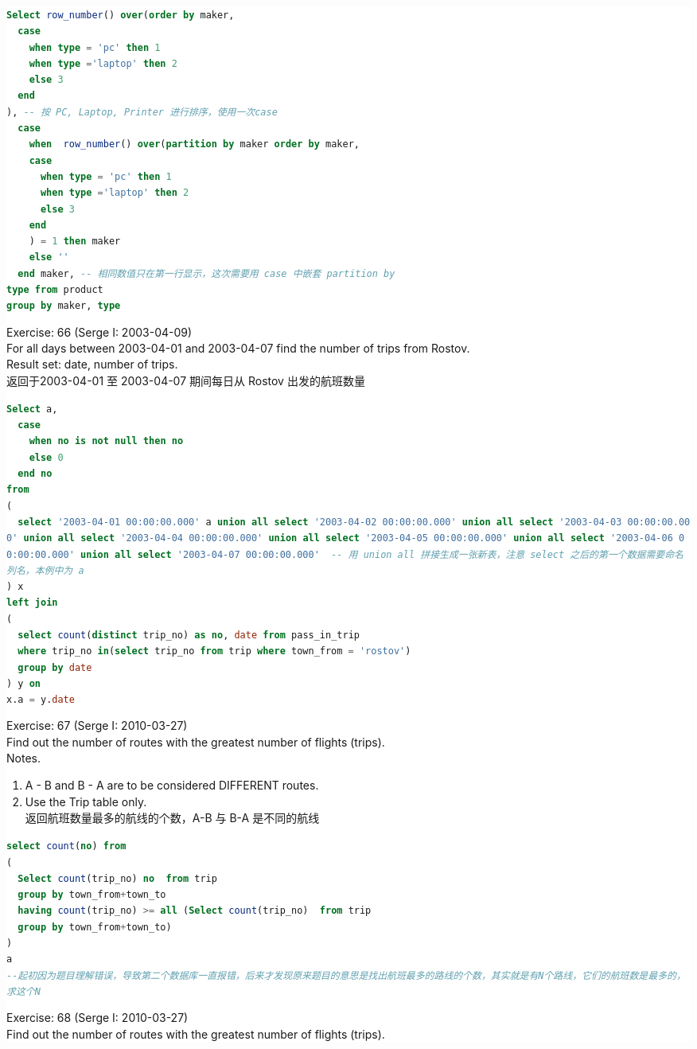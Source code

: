 ```sql
Select row_number() over(order by maker, 
  case
    when type = 'pc' then 1
    when type ='laptop' then 2
    else 3
  end
), -- 按 PC, Laptop, Printer 进行排序，使用一次case
  case 
    when  row_number() over(partition by maker order by maker, 
    case
      when type = 'pc' then 1
      when type ='laptop' then 2
      else 3
    end
    ) = 1 then maker
    else ''
  end maker, -- 相同数值只在第一行显示，这次需要用 case 中嵌套 partition by 
type from product
group by maker, type
```
Exercise: 66 (Serge I: 2003-04-09)  
For all days between 2003-04-01 and 2003-04-07 find the number of trips from Rostov.  
Result set: date, number of trips.  
返回于2003-04-01 至 2003-04-07 期间每日从 Rostov 出发的航班数量
```sql
Select a, 
  case
    when no is not null then no
    else 0
  end no 
from
(
  select '2003-04-01 00:00:00.000' a union all select '2003-04-02 00:00:00.000' union all select '2003-04-03 00:00:00.000' union all select '2003-04-04 00:00:00.000' union all select '2003-04-05 00:00:00.000' union all select '2003-04-06 00:00:00.000' union all select '2003-04-07 00:00:00.000'  -- 用 union all 拼接生成一张新表，注意 select 之后的第一个数据需要命名列名，本例中为 a 
) x
left join 
(
  select count(distinct trip_no) as no, date from pass_in_trip
  where trip_no in(select trip_no from trip where town_from = 'rostov')
  group by date
) y on
x.a = y.date
```
Exercise: 67 (Serge I: 2010-03-27)  
Find out the number of routes with the greatest number of flights (trips).  
Notes.   
1) A - B and B - A are to be considered DIFFERENT routes.  
2) Use the Trip table only.  
返回航班数量最多的航线的个数，A-B 与 B-A 是不同的航线
```sql
select count(no) from 
(
  Select count(trip_no) no  from trip
  group by town_from+town_to
  having count(trip_no) >= all (Select count(trip_no)  from trip
  group by town_from+town_to)
)
a 
--起初因为题目理解错误，导致第二个数据库一直报错，后来才发现原来题目的意思是找出航班最多的路线的个数，其实就是有N个路线，它们的航班数是最多的，求这个N
```
Exercise: 68 (Serge I: 2010-03-27)  
Find out the number of routes with the greatest number of flights (trips).  
